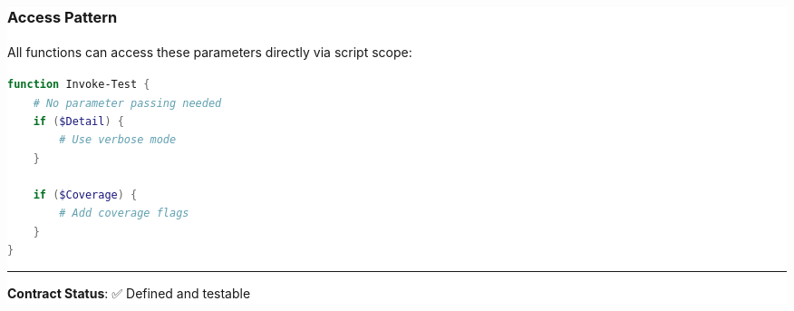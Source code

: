 ### Access Pattern
All functions can access these parameters directly via script scope:

```powershell
function Invoke-Test {
    # No parameter passing needed
    if ($Detail) {
        # Use verbose mode
    }

    if ($Coverage) {
        # Add coverage flags
    }
}
```

---

**Contract Status**: ✅ Defined and testable
